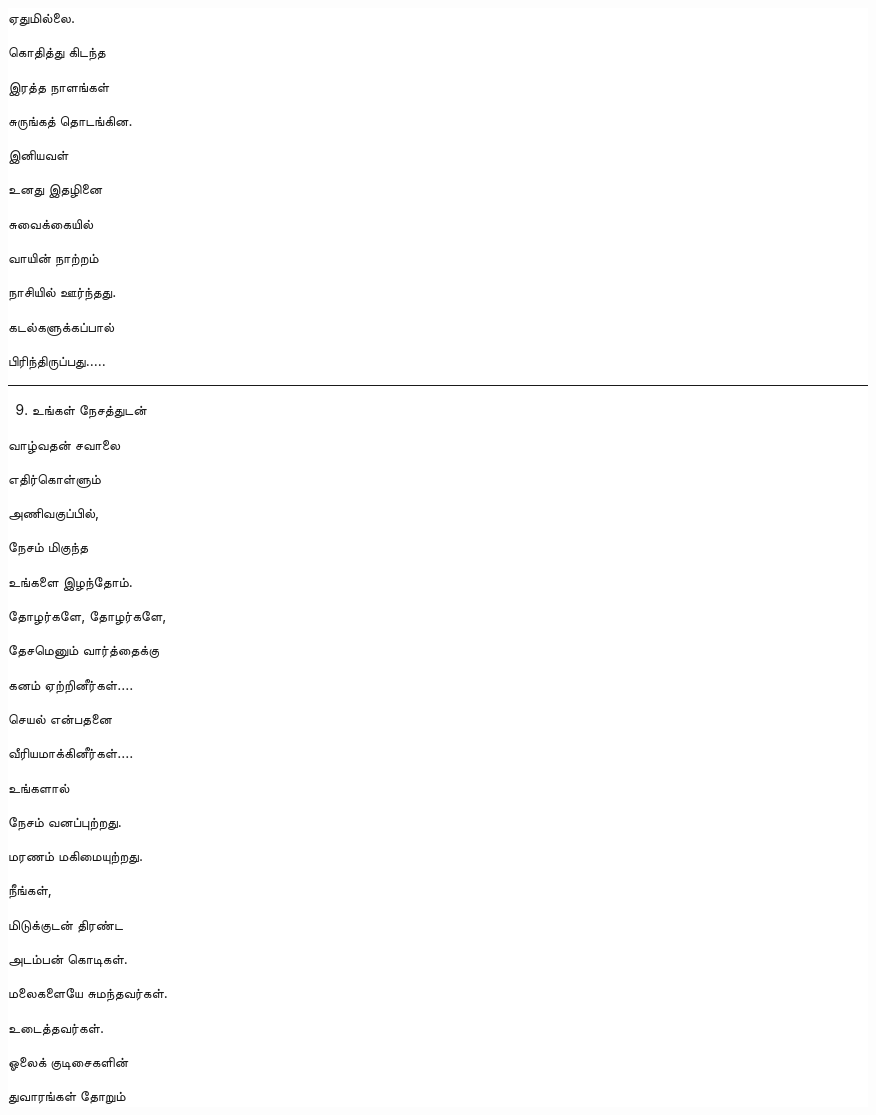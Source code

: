 ஏதுமில்லை.  

கொதித்து கிடந்த  

இரத்த நாளங்கள்  

சுருங்கத் தொடங்கின.  

இனியவள்  

உனது இதழினை  

சுவைக்கையில்  

வாயின் நாற்றம்  

நாசியில் ஊர்ந்தது.  

கடல்களுக்கப்பால்  

பிரிந்திருப்பது.....  

-------------  

9. உங்கள் நேசத்துடன்  

வாழ்வதன் சவாலை  

எதிர்கொள்ளும்  

அணிவகுப்பில்,  

நேசம் மிகுந்த  

உங்களை இழந்தோம்.  

தோழர்களே, தோழர்களே,  

தேசமெனும் வார்த்தைக்கு  

கனம் ஏற்றினீர்கள்....  

செயல் என்பதனை  

வீரியமாக்கினீர்கள்....  

உங்களால்  

நேசம் வனப்புற்றது.  

மரணம் மகிமையுற்றது.  

நீங்கள்,  

மிடுக்குடன் திரண்ட  

அடம்பன் கொடிகள்.  

மலைகளையே சுமந்தவர்கள்.  

உடைத்தவர்கள்.  

ஓலைக் குடிசைகளின்  

துவாரங்கள் தோறும்  
